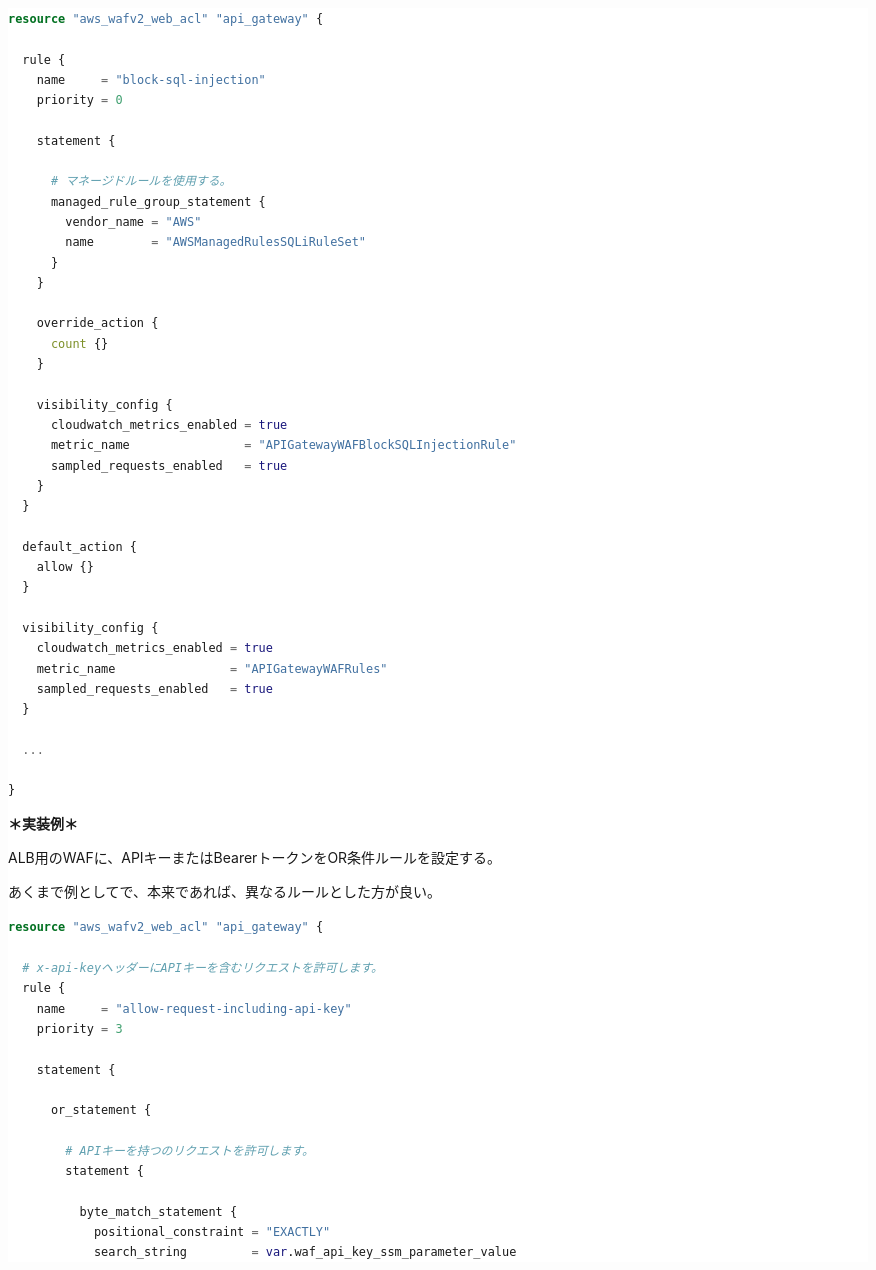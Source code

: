 ```terraform
resource "aws_wafv2_web_acl" "api_gateway" {

  rule {
    name     = "block-sql-injection"
    priority = 0

    statement {

      # マネージドルールを使用する。
      managed_rule_group_statement {
        vendor_name = "AWS"
        name        = "AWSManagedRulesSQLiRuleSet"
      }
    }

    override_action {
      count {}
    }

    visibility_config {
      cloudwatch_metrics_enabled = true
      metric_name                = "APIGatewayWAFBlockSQLInjectionRule"
      sampled_requests_enabled   = true
    }
  }

  default_action {
    allow {}
  }

  visibility_config {
    cloudwatch_metrics_enabled = true
    metric_name                = "APIGatewayWAFRules"
    sampled_requests_enabled   = true
  }

  ...

}
```

**＊実装例＊**

ALB用のWAFに、APIキーまたはBearerトークンをOR条件ルールを設定する。

あくまで例としてで、本来であれば、異なるルールとした方が良い。

```terraform
resource "aws_wafv2_web_acl" "api_gateway" {

  # x-api-keyヘッダーにAPIキーを含むリクエストを許可します。
  rule {
    name     = "allow-request-including-api-key"
    priority = 3

    statement {

      or_statement {

        # APIキーを持つのリクエストを許可します。
        statement {

          byte_match_statement {
            positional_constraint = "EXACTLY"
            search_string         = var.waf_api_key_ssm_parameter_value
```
